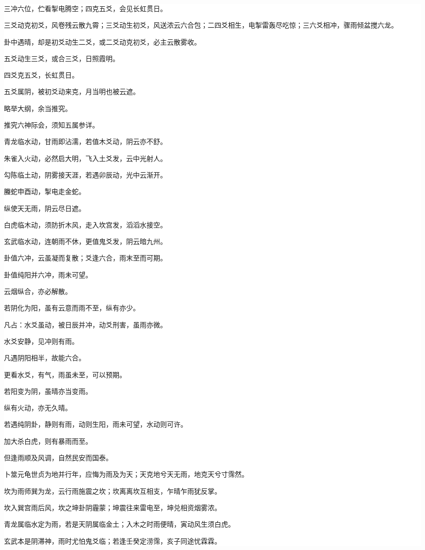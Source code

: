 三冲六位，伫看掣电腾空；四克五爻，会见长虹贯日。

三爻动克初爻，风卷残云散九霄；三爻动生初爻，风送浓云六合包；二四爻相生，电掣雷轰尽吃惊；三六爻相冲，骤雨倾盆搅六龙。

卦中遇晴，却是初爻动生二爻，或二爻动克初爻，必主云散雾收。

五爻动生三爻，或合三爻，日照霞明。

四爻克五爻，长虹贯日。

五爻属阴，被初爻动来克，月当明也被云遮。

略举大纲，余当推究。

推究六神际会，须知五属参详。

青龙临水动，甘雨即沾濡，若值木爻动，阴云亦不舒。

朱雀入火动，必然启大明，飞入土爻发，云中光射人。

勾陈临土动，阴雾接天涯，若遇卯辰动，光中云渐开。

螣蛇申酉动，掣电走金蛇。

纵使天无雨，阴云尽日遮。

白虎临木动，须防折木风，走入坎宫发，滔滔水接空。

玄武临水动，连朝雨不休，更值鬼爻发，阴云暗九州。

卦值六冲，云虽凝而复散；爻逢六合，雨末至而可期。

卦值纯阳并六冲，雨未可望。

云烟纵合，亦必解散。

若阴化为阳，虽有云意而雨不至，纵有亦少。

凡占：水爻虽动，被日辰并冲，动爻刑害，虽雨亦微。

水爻安静，见冲则有雨。

凡遇阴阳相半，故能六合。

更看水爻，有气，雨虽未至，可以预期。

若阳变为阴，虽晴亦当变雨。

纵有火动，亦无久晴。

若遇纯阴卦，静则有雨，动则生阳，雨未可望，水动则可许。

加大杀白虎，则有暴雨而至。

但逢雨顺及风调，自然民安而国泰。

卜筮元龟世贞为地并行年，应悔为雨及为天；天克地兮天无雨，地克天兮寸霈然。

坎为雨师巽为龙，云行雨施震之坎；坎离离坎互相支，乍晴乍雨犹反掌。

坎入巽宫雨后风，坎之坤卦阴霾蒙；坤震往来雷电至，坤兑相资烟雾浓。

青龙属临水定为雨，若是天阴属临金土；入木之时雨便晴，寅动风生须白虎。

玄武本是阴滞神，雨时尤怕鬼爻临；若逢壬癸定涝霈，亥子同途忧霖霖。
